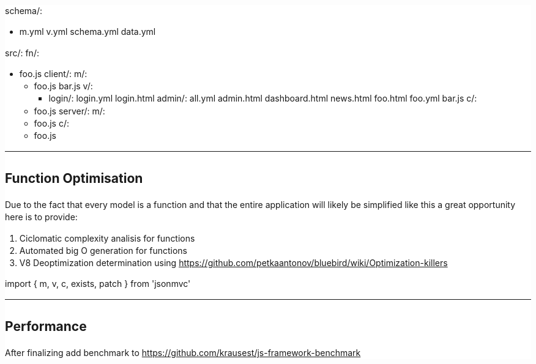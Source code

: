 schema/:
- m.yml
  v.yml
  schema.yml
  data.yml

src/:
  fn/:
  - foo.js
  client/:
    m/:
    - foo.js
      bar.js
    v/:
      - login/:
          login.yml
          login.html
        admin/:
          all.yml
          admin.html
          dashboard.html
          news.html
      foo.html
      foo.yml
      bar.js
    c/:
    - foo.js
  server/:
    m/:
    - foo.js
    c/:
    - foo.js


-----
Function Optimisation
-----
Due to the fact that every model is a function and that
the entire application will likely be simplified like this a great
opportunity here is to provide:
1. Ciclomatic complexity analisis for functions
2. Automated big O generation for functions
3. V8 Deoptimization determination using https://github.com/petkaantonov/bluebird/wiki/Optimization-killers


import { m, v, c, exists, patch } from 'jsonmvc'


----
Performance
----
After finalizing add benchmark to
https://github.com/krausest/js-framework-benchmark
